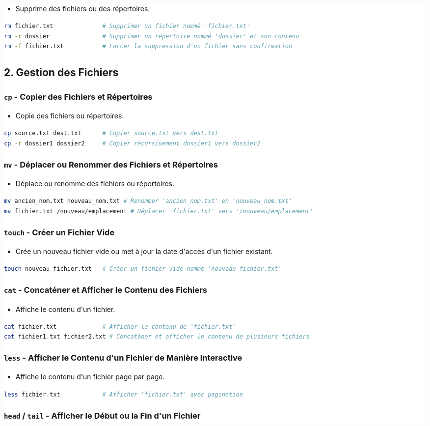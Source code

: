 - Supprime des fichiers ou des répertoires.

```bash
rm fichier.txt              # Supprimer un fichier nommé 'fichier.txt'
rm -r dossier               # Supprimer un répertoire nommé 'dossier' et son contenu
rm -f fichier.txt           # Forcer la suppression d'un fichier sans confirmation
```

## 2. Gestion des Fichiers

### `cp` - Copier des Fichiers et Répertoires

- Copie des fichiers ou répertoires.

```bash
cp source.txt dest.txt      # Copier source.txt vers dest.txt
cp -r dossier1 dossier2     # Copier récursivement dossier1 vers dossier2
```

### `mv` - Déplacer ou Renommer des Fichiers et Répertoires

- Déplace ou renomme des fichiers ou répertoires.

```bash
mv ancien_nom.txt nouveau_nom.txt # Renommer 'ancien_nom.txt' en 'nouveau_nom.txt'
mv fichier.txt /nouveau/emplacement # Déplacer 'fichier.txt' vers '/nouveau/emplacement'
```

### `touch` - Créer un Fichier Vide

- Crée un nouveau fichier vide ou met à jour la date d'accès d'un fichier existant.

```bash
touch nouveau_fichier.txt   # Créer un fichier vide nommé 'nouveau_fichier.txt'
```

### `cat` - Concaténer et Afficher le Contenu des Fichiers

- Affiche le contenu d'un fichier.

```bash
cat fichier.txt             # Afficher le contenu de 'fichier.txt'
cat fichier1.txt fichier2.txt # Concaténer et afficher le contenu de plusieurs fichiers
```

### `less` - Afficher le Contenu d'un Fichier de Manière Interactive

- Affiche le contenu d'un fichier page par page.

```bash
less fichier.txt            # Afficher 'fichier.txt' avec pagination
```

### `head` / `tail` - Afficher le Début ou la Fin d'un Fichier

